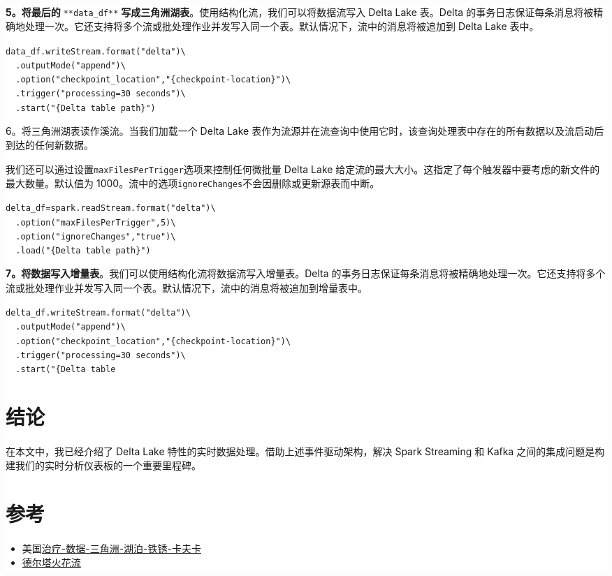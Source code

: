 **5。将最后的** `**data_df**` **写成三角洲湖表**。使用结构化流，我们可以将数据流写入 Delta Lake 表。Delta 的事务日志保证每条消息将被精确地处理一次。它还支持将多个流或批处理作业并发写入同一个表。默认情况下，流中的消息将被追加到 Delta Lake 表中。

```
data_df.writeStream.format("delta")\
  .outputMode("append")\
  .option("checkpoint_location","{checkpoint-location}")\
  .trigger("processing=30 seconds")\
  .start("{Delta table path}")
```

6。将三角洲湖表读作溪流。当我们加载一个 Delta Lake 表作为流源并在流查询中使用它时，该查询处理表中存在的所有数据以及流启动后到达的任何新数据。

我们还可以通过设置`maxFilesPerTrigger`选项来控制任何微批量 Delta Lake 给定流的最大大小。这指定了每个触发器中要考虑的新文件的最大数量。默认值为 1000。流中的选项`ignoreChanges`不会因删除或更新源表而中断。

```
delta_df=spark.readStream.format("delta")\
  .option("maxFilesPerTrigger",5)\
  .option("ignoreChanges","true")\
  .load("{Delta table path}")
```

**7。将数据写入增量表**。我们可以使用结构化流将数据流写入增量表。Delta 的事务日志保证每条消息将被精确地处理一次。它还支持将多个流或批处理作业并发写入同一个表。默认情况下，流中的消息将被追加到增量表中。

```
delta_df.writeStream.format("delta")\
  .outputMode("append")\
  .option("checkpoint_location","{checkpoint-location}")\
  .trigger("processing=30 seconds")\
  .start("{Delta table 
```

# 结论

在本文中，我已经介绍了 Delta Lake 特性的实时数据处理。借助上述事件驱动架构，解决 Spark Streaming 和 Kafka 之间的集成问题是构建我们的实时分析仪表板的一个重要里程碑。

# 参考

*   美国[治疗-数据-三角洲-湖泊-铁锈-卡夫卡](https://www.databricks.com/dataaisummit/session/streaming-data-delta-lake-rust-and-kafka)
*   [德尔塔火花流](https://docs.delta.io/0.3.0/delta-streaming.html)